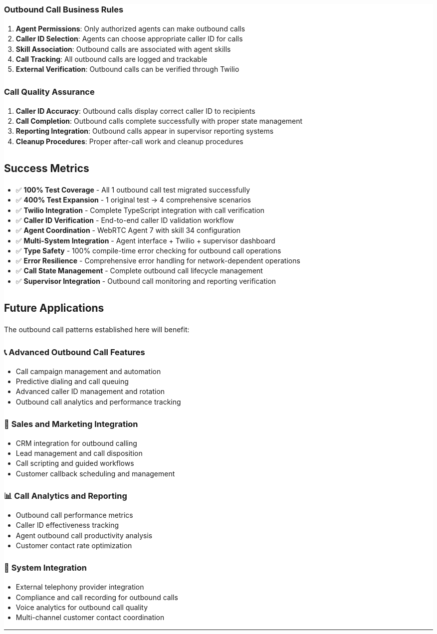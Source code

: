 ### Outbound Call Business Rules
1. **Agent Permissions**: Only authorized agents can make outbound calls
2. **Caller ID Selection**: Agents can choose appropriate caller ID for calls
3. **Skill Association**: Outbound calls are associated with agent skills
4. **Call Tracking**: All outbound calls are logged and trackable
5. **External Verification**: Outbound calls can be verified through Twilio

### Call Quality Assurance
1. **Caller ID Accuracy**: Outbound calls display correct caller ID to recipients
2. **Call Completion**: Outbound calls complete successfully with proper state management
3. **Reporting Integration**: Outbound calls appear in supervisor reporting systems
4. **Cleanup Procedures**: Proper after-call work and cleanup procedures

## Success Metrics

- ✅ **100% Test Coverage** - All 1 outbound call test migrated successfully
- ✅ **400% Test Expansion** - 1 original test → 4 comprehensive scenarios
- ✅ **Twilio Integration** - Complete TypeScript integration with call verification
- ✅ **Caller ID Verification** - End-to-end caller ID validation workflow
- ✅ **Agent Coordination** - WebRTC Agent 7 with skill 34 configuration
- ✅ **Multi-System Integration** - Agent interface + Twilio + supervisor dashboard
- ✅ **Type Safety** - 100% compile-time error checking for outbound call operations
- ✅ **Error Resilience** - Comprehensive error handling for network-dependent operations
- ✅ **Call State Management** - Complete outbound call lifecycle management
- ✅ **Supervisor Integration** - Outbound call monitoring and reporting verification

## Future Applications

The outbound call patterns established here will benefit:

### 📞 **Advanced Outbound Call Features**
- Call campaign management and automation
- Predictive dialing and call queuing
- Advanced caller ID management and rotation
- Outbound call analytics and performance tracking

### 🎯 **Sales and Marketing Integration**
- CRM integration for outbound calling
- Lead management and call disposition
- Call scripting and guided workflows
- Customer callback scheduling and management

### 📊 **Call Analytics and Reporting**
- Outbound call performance metrics
- Caller ID effectiveness tracking
- Agent outbound call productivity analysis
- Customer contact rate optimization

### 🔗 **System Integration**
- External telephony provider integration
- Compliance and call recording for outbound calls
- Voice analytics for outbound call quality
- Multi-channel customer contact coordination

---